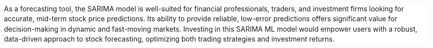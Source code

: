 As a forecasting tool, the SARIMA model is well-suited for financial professionals, traders, and investment firms looking for accurate, mid-term stock price predictions. Its ability to provide reliable, low-error predictions offers significant value for decision-making in dynamic and fast-moving markets. Investing in this SARIMA ML model would empower users with a robust, data-driven approach to stock forecasting, optimizing both trading strategies and investment returns.
